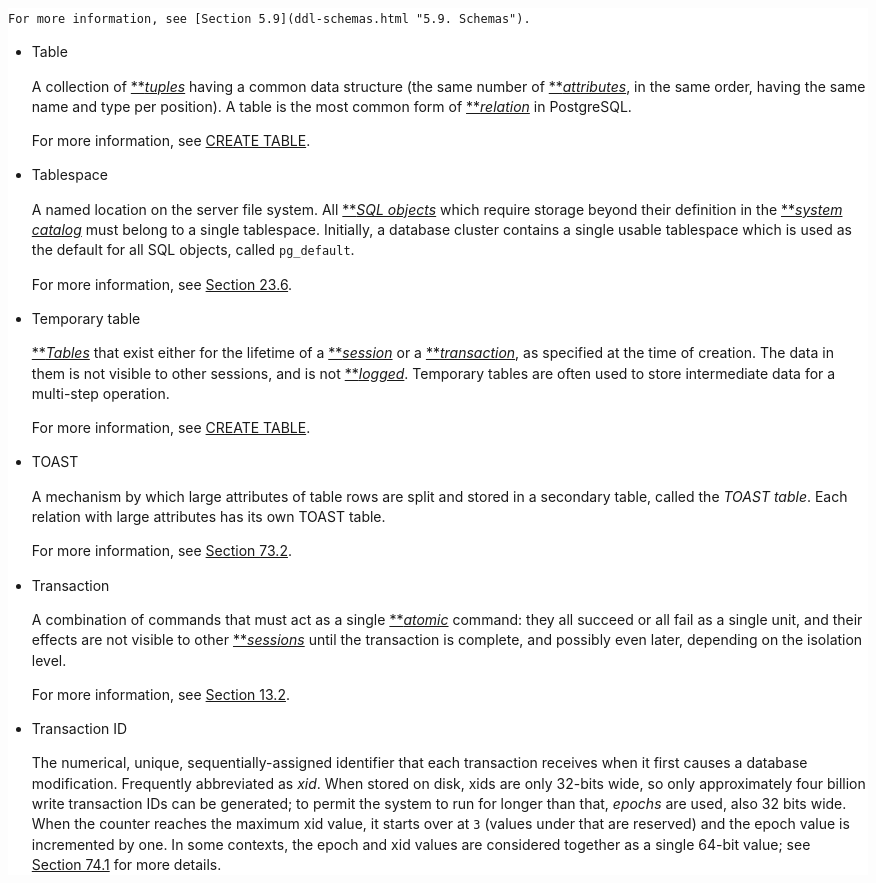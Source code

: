     For more information, see [Section 5.9](ddl-schemas.html "5.9. Schemas").

*   Table

    A collection of [**](glossary.html#GLOSSARY-TUPLE)*[tuples](glossary.html#GLOSSARY-TUPLE "Tuple")* having a common data structure (the same number of [**](glossary.html#GLOSSARY-ATTRIBUTE)*[attributes](glossary.html#GLOSSARY-ATTRIBUTE "Attribute")*, in the same order, having the same name and type per position). A table is the most common form of [**](glossary.html#GLOSSARY-RELATION)*[relation](glossary.html#GLOSSARY-RELATION "Relation")* in PostgreSQL.

    For more information, see [CREATE TABLE](sql-createtable.html "CREATE TABLE").

*   Tablespace

    A named location on the server file system. All [**](glossary.html#GLOSSARY-SQL-OBJECT)*[SQL objects](glossary.html#GLOSSARY-SQL-OBJECT "SQL object")* which require storage beyond their definition in the [**](glossary.html#GLOSSARY-SYSTEM-CATALOG)*[system catalog](glossary.html#GLOSSARY-SYSTEM-CATALOG "System catalog")* must belong to a single tablespace. Initially, a database cluster contains a single usable tablespace which is used as the default for all SQL objects, called `pg_default`.

    For more information, see [Section 23.6](manage-ag-tablespaces.html "23.6. Tablespaces").

*   Temporary table

    [**](glossary.html#GLOSSARY-TABLE)*[Tables](glossary.html#GLOSSARY-TABLE "Table")* that exist either for the lifetime of a [**](glossary.html#GLOSSARY-SESSION)*[session](glossary.html#GLOSSARY-SESSION "Session")* or a [**](glossary.html#GLOSSARY-TRANSACTION)*[transaction](glossary.html#GLOSSARY-TRANSACTION "Transaction")*, as specified at the time of creation. The data in them is not visible to other sessions, and is not [**](glossary.html#GLOSSARY-LOGGED)*[logged](glossary.html#GLOSSARY-LOGGED "Logged")*. Temporary tables are often used to store intermediate data for a multi-step operation.

    For more information, see [CREATE TABLE](sql-createtable.html "CREATE TABLE").

*   TOAST

    A mechanism by which large attributes of table rows are split and stored in a secondary table, called the *TOAST table*. Each relation with large attributes has its own TOAST table.

    For more information, see [Section 73.2](storage-toast.html "73.2. TOAST").

*   Transaction

    A combination of commands that must act as a single [**](glossary.html#GLOSSARY-ATOMIC)*[atomic](glossary.html#GLOSSARY-ATOMIC "Atomic")* command: they all succeed or all fail as a single unit, and their effects are not visible to other [**](glossary.html#GLOSSARY-SESSION)*[sessions](glossary.html#GLOSSARY-SESSION "Session")* until the transaction is complete, and possibly even later, depending on the isolation level.

    For more information, see [Section 13.2](transaction-iso.html "13.2. Transaction Isolation").

*   Transaction ID

    The numerical, unique, sequentially-assigned identifier that each transaction receives when it first causes a database modification. Frequently abbreviated as *xid*. When stored on disk, xids are only 32-bits wide, so only approximately four billion write transaction IDs can be generated; to permit the system to run for longer than that, *epochs* are used, also 32 bits wide. When the counter reaches the maximum xid value, it starts over at `3` (values under that are reserved) and the epoch value is incremented by one. In some contexts, the epoch and xid values are considered together as a single 64-bit value; see [Section 74.1](transaction-id.html "74.1. Transactions and Identifiers") for more details.
